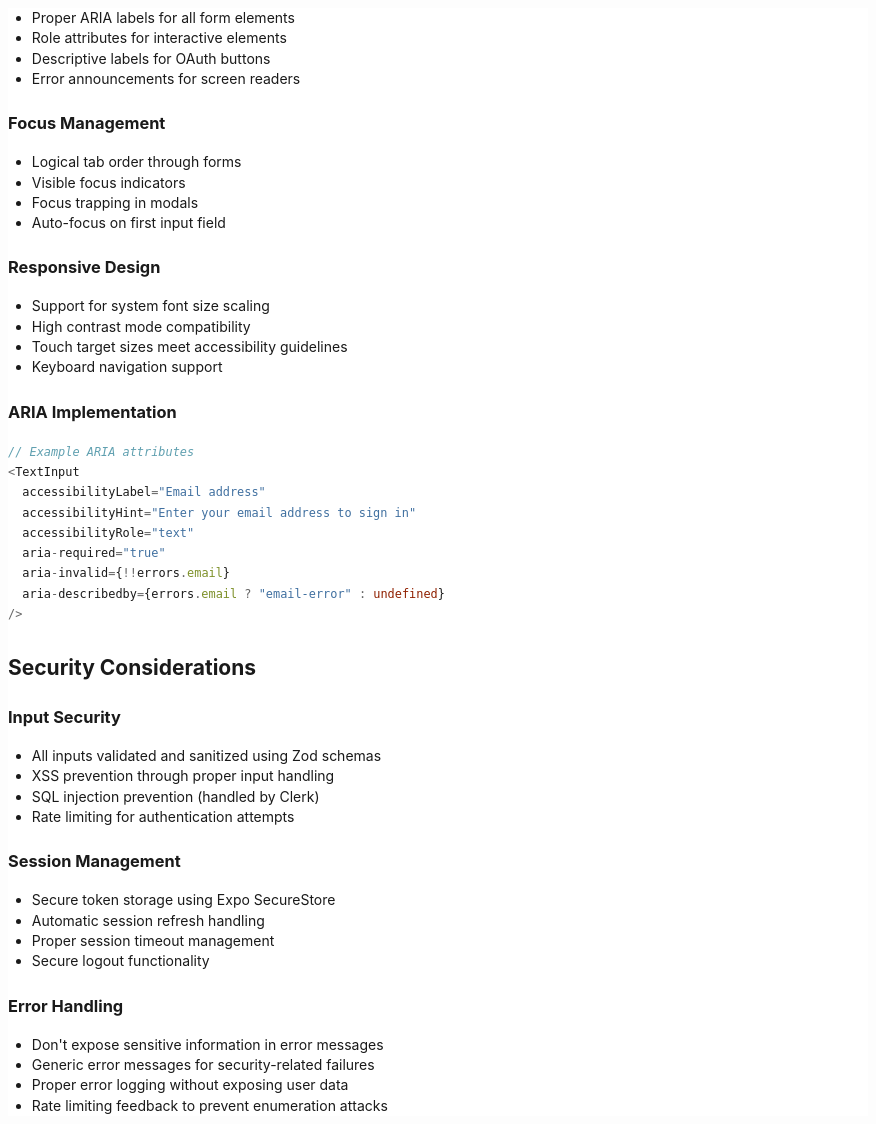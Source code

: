 - Proper ARIA labels for all form elements
- Role attributes for interactive elements
- Descriptive labels for OAuth buttons
- Error announcements for screen readers

### Focus Management

- Logical tab order through forms
- Visible focus indicators
- Focus trapping in modals
- Auto-focus on first input field

### Responsive Design

- Support for system font size scaling
- High contrast mode compatibility
- Touch target sizes meet accessibility guidelines
- Keyboard navigation support

### ARIA Implementation

```typescript
// Example ARIA attributes
<TextInput
  accessibilityLabel="Email address"
  accessibilityHint="Enter your email address to sign in"
  accessibilityRole="text"
  aria-required="true"
  aria-invalid={!!errors.email}
  aria-describedby={errors.email ? "email-error" : undefined}
/>
```

## Security Considerations

### Input Security

- All inputs validated and sanitized using Zod schemas
- XSS prevention through proper input handling
- SQL injection prevention (handled by Clerk)
- Rate limiting for authentication attempts

### Session Management

- Secure token storage using Expo SecureStore
- Automatic session refresh handling
- Proper session timeout management
- Secure logout functionality

### Error Handling

- Don't expose sensitive information in error messages
- Generic error messages for security-related failures
- Proper error logging without exposing user data
- Rate limiting feedback to prevent enumeration attacks
